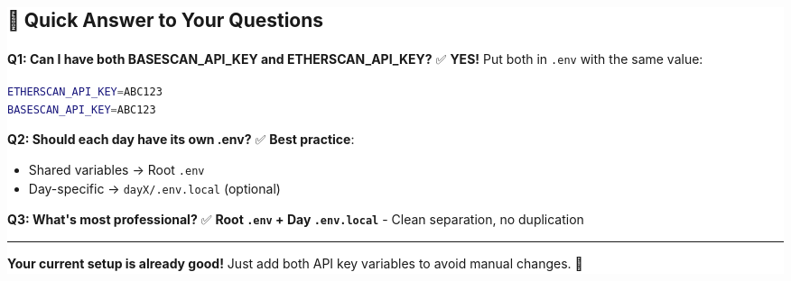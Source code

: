 ## 🚀 Quick Answer to Your Questions

**Q1: Can I have both BASESCAN_API_KEY and ETHERSCAN_API_KEY?**
✅ **YES!** Put both in `.env` with the same value:
```bash
ETHERSCAN_API_KEY=ABC123
BASESCAN_API_KEY=ABC123
```

**Q2: Should each day have its own .env?**
✅ **Best practice**: 
- Shared variables → Root `.env`
- Day-specific → `dayX/.env.local` (optional)

**Q3: What's most professional?**
✅ **Root `.env` + Day `.env.local`** - Clean separation, no duplication

---

**Your current setup is already good!** Just add both API key variables to avoid manual changes. 🎯

